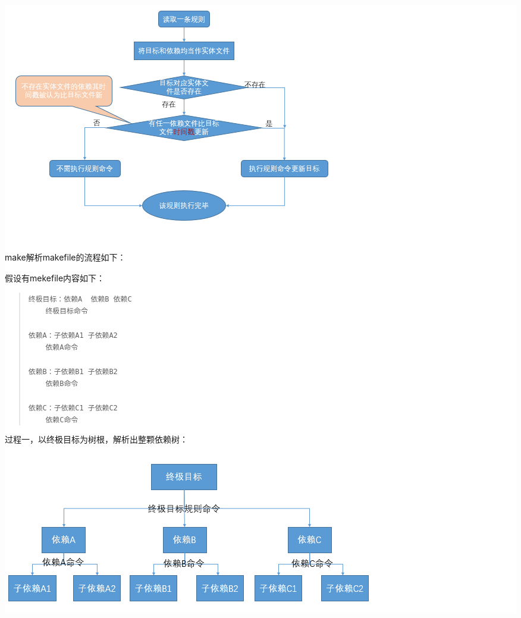 ![1-2.1.2-1](photo/2.png)

make解析makefile的流程如下：

假设有mekefile内容如下：

> ```
> 终极目标：依赖A  依赖B 依赖C
>     终极目标命令
>     
> 依赖A：子依赖A1 子依赖A2 
>     依赖A命令
>     
> 依赖B：子依赖B1 子依赖B2 
>     依赖B命令
> 
> 依赖C：子依赖C1 子依赖C2 
>     依赖C命令
> ```

过程一，以终极目标为树根，解析出整颗依赖树：

![1-2.1.2-2](photo/3.png)
